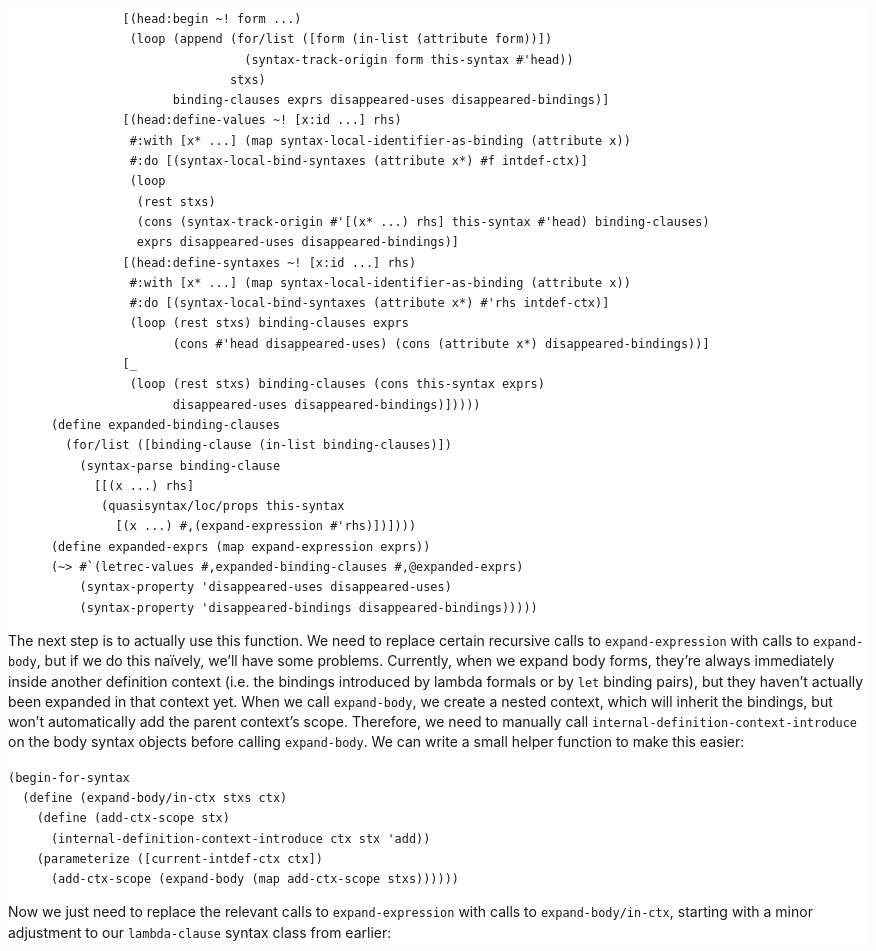 ```racket
                [(head:begin ~! form ...)
                 (loop (append (for/list ([form (in-list (attribute form))])
                                 (syntax-track-origin form this-syntax #'head))
                               stxs)
                       binding-clauses exprs disappeared-uses disappeared-bindings)]
                [(head:define-values ~! [x:id ...] rhs)
                 #:with [x* ...] (map syntax-local-identifier-as-binding (attribute x))
                 #:do [(syntax-local-bind-syntaxes (attribute x*) #f intdef-ctx)]
                 (loop
                  (rest stxs)
                  (cons (syntax-track-origin #'[(x* ...) rhs] this-syntax #'head) binding-clauses)
                  exprs disappeared-uses disappeared-bindings)]
                [(head:define-syntaxes ~! [x:id ...] rhs)
                 #:with [x* ...] (map syntax-local-identifier-as-binding (attribute x))
                 #:do [(syntax-local-bind-syntaxes (attribute x*) #'rhs intdef-ctx)]
                 (loop (rest stxs) binding-clauses exprs
                       (cons #'head disappeared-uses) (cons (attribute x*) disappeared-bindings))]
                [_
                 (loop (rest stxs) binding-clauses (cons this-syntax exprs)
                       disappeared-uses disappeared-bindings)]))))
      (define expanded-binding-clauses
        (for/list ([binding-clause (in-list binding-clauses)])
          (syntax-parse binding-clause
            [[(x ...) rhs]
             (quasisyntax/loc/props this-syntax
               [(x ...) #,(expand-expression #'rhs)])])))
      (define expanded-exprs (map expand-expression exprs))
      (~> #`(letrec-values #,expanded-binding-clauses #,@expanded-exprs)
          (syntax-property 'disappeared-uses disappeared-uses)
          (syntax-property 'disappeared-bindings disappeared-bindings)))))
```

The next step is to actually use this function. We need to replace certain recursive calls to `expand-expression` with calls to `expand-body`, but if we do this naïvely, we’ll have some problems. Currently, when we expand body forms, they’re always immediately inside another definition context (i.e. the bindings introduced by lambda formals or by `let` binding pairs), but they haven’t actually been expanded in that context yet. When we call `expand-body`, we create a nested context, which will inherit the bindings, but won’t automatically add the parent context’s scope. Therefore, we need to manually call `internal-definition-context-introduce` on the body syntax objects before calling `expand-body`. We can write a small helper function to make this easier:

```racket
(begin-for-syntax
  (define (expand-body/in-ctx stxs ctx)
    (define (add-ctx-scope stx)
      (internal-definition-context-introduce ctx stx 'add))
    (parameterize ([current-intdef-ctx ctx])
      (add-ctx-scope (expand-body (map add-ctx-scope stxs))))))
```

Now we just need to replace the relevant calls to `expand-expression` with calls to `expand-body/in-ctx`, starting with a minor adjustment to our `lambda-clause` syntax class from earlier:


[custom-core-forms-1]: /blog/2018/04/15/reimplementing-hackett-s-type-language-expanding-to-custom-core-forms-in-racket/
[expression-expander-source]: https://gist.github.com/lexi-lambda/c4f4b91ac9c0a555447d72d02e18be7b
[gh-issue-2154]: https://github.com/racket/racket/issues/2154
[mflatt]: http://www.cs.utah.edu/~mflatt/
[mballantyne]: http://mballantyne.net
[ryanc]: http://www.ccs.neu.edu/home/ryanc/
[scope-sets]: http://www.cs.utah.edu/plt/scope-sets/
[use-site-scopes]: http://www.cs.utah.edu/plt/scope-sets/pattern-macros.html#%28part._use-site%29